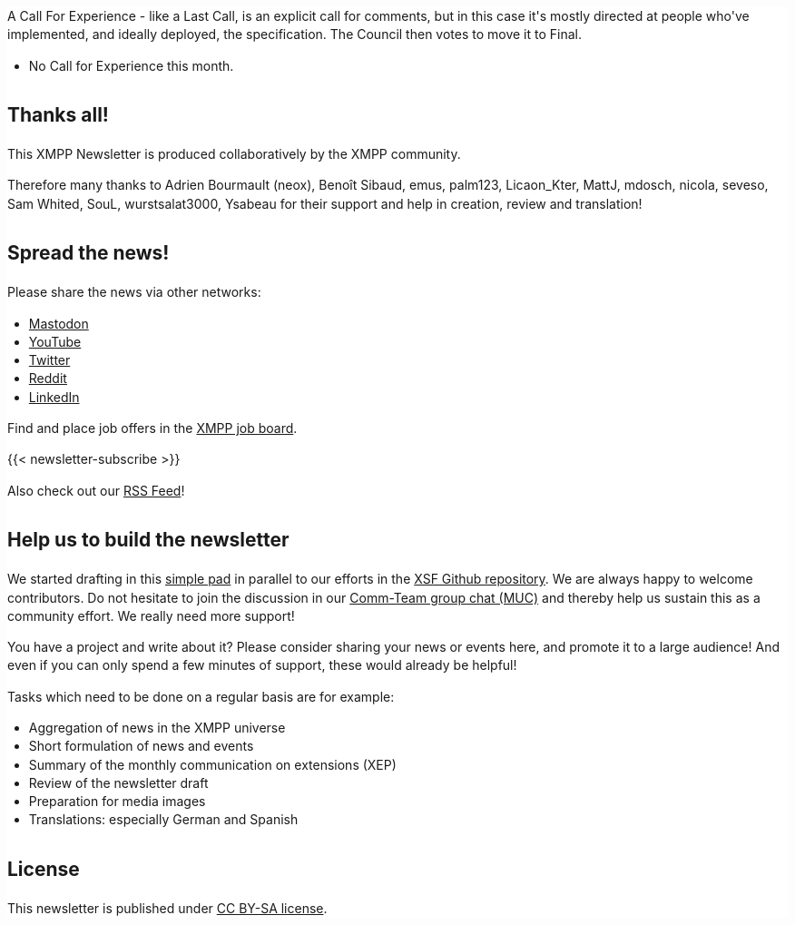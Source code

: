 A Call For Experience - like a Last Call, is an explicit call for comments, but in this case it's mostly directed at people who've implemented, and ideally deployed, the specification. The Council then votes to move it to Final.

-   No Call for Experience this month.

## Thanks all!

This XMPP Newsletter is produced collaboratively by the XMPP community.

Therefore many thanks to Adrien Bourmault (neox), Benoît Sibaud, emus, palm123, Licaon_Kter, MattJ, mdosch, nicola, seveso, Sam Whited, SouL, wurstsalat3000, Ysabeau for their support and help in creation, review and translation!

## Spread the news!

Please share the news via other networks:

* [Mastodon](https://fosstodon.org/@xmpp/)
* [YouTube](https://www.youtube.com/channel/UCf3Kq2ElJDFQhYDdjn18RuA)
* [Twitter](https://twitter.com/xmpp)
* [Reddit](https://www.reddit.com/r/xmpp/)
* [LinkedIn](https://www.linkedin.com/company/xmpp-standards-foundation/)

Find and place job offers in the [XMPP job board](https://xmpp.work/).

{{< newsletter-subscribe >}}

Also check out our [RSS Feed](https://xmpp.org/feeds/all.atom.xml)!

## Help us to build the newsletter

We started drafting in this [simple pad](https://yopad.eu/p/xmpp-newsletter-365days) in parallel to our efforts in the [XSF Github repository](https://github.com/xsf/xmpp.org/milestone/3). We are always happy to welcome contributors. Do not hesitate to join the discussion in our [Comm-Team group chat (MUC)](xmpp:commteam@muc.xmpp.org?join) and thereby help us sustain this as a community effort. We really need more support!

You have a project and write about it? Please consider sharing your news or events here, and promote it to a large audience!
And even if you can only spend a few minutes of support, these would already be helpful!

Tasks which need to be done on a regular basis are for example:

- Aggregation of news in the XMPP universe
- Short formulation of news and events
- Summary of the monthly communication on extensions (XEP)
- Review of the newsletter draft
- Preparation for media images
- Translations: especially German and Spanish

## License

This newsletter is published under [CC BY-SA license](https://creativecommons.org/licenses/by-sa/4.0/).

